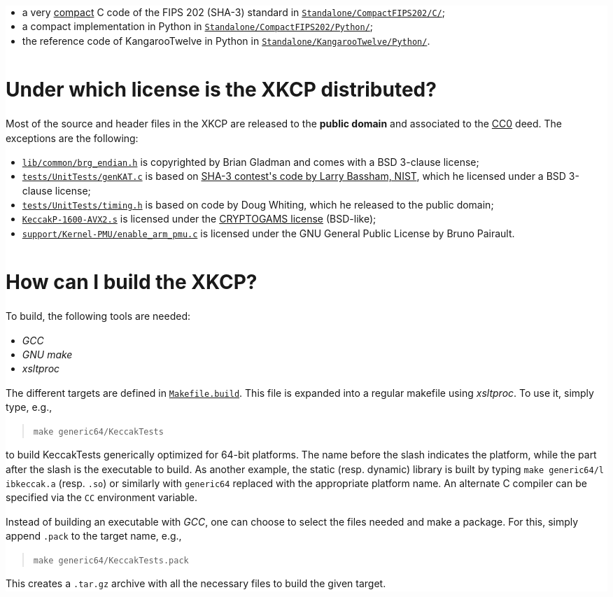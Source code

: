 * a very [compact](https://keccak.team/2015/tweetfips202.html) C code of the FIPS 202 (SHA-3) standard in [`Standalone/CompactFIPS202/C/`](Standalone/CompactFIPS202/C/);
* a compact implementation in Python in [`Standalone/CompactFIPS202/Python/`](Standalone/CompactFIPS202/Python/);
* the reference code of KangarooTwelve in Python in [`Standalone/KangarooTwelve/Python/`](Standalone/KangarooTwelve/Python/).



# Under which license is the XKCP distributed?

Most of the source and header files in the XKCP are released to the **public domain** and associated to the [CC0](http://creativecommons.org/publicdomain/zero/1.0/) deed. The exceptions are the following:

* [`lib/common/brg_endian.h`](lib/common/brg_endian.h) is copyrighted by Brian Gladman and comes with a BSD 3-clause license;
* [`tests/UnitTests/genKAT.c`](tests/UnitTests/genKAT.c) is based on [SHA-3 contest's code by Larry Bassham, NIST](http://csrc.nist.gov/groups/ST/hash/sha-3/documents/KAT1.zip), which he licensed under a BSD 3-clause license;
* [`tests/UnitTests/timing.h`](tests/UnitTests/timing.h) is based on code by Doug Whiting, which he released to the public domain;
* [`KeccakP-1600-AVX2.s`](lib/low/KeccakP-1600/OptimizedAVX2/KeccakP-1600-AVX2.s) is licensed under the [CRYPTOGAMS license](http://www.openssl.org/~appro/cryptogams/) (BSD-like);
* [`support/Kernel-PMU/enable_arm_pmu.c`](support/Kernel-PMU/enable_arm_pmu.c) is licensed under the GNU General Public License by Bruno Pairault.




# How can I build the XKCP?

To build, the following tools are needed:

* *GCC*
* *GNU make*
* *xsltproc*

The different targets are defined in [`Makefile.build`](Makefile.build). This file is expanded into a regular makefile using *xsltproc*. To use it, simply type, e.g.,

> `make generic64/KeccakTests`

to build KeccakTests generically optimized for 64-bit platforms. The name before the slash indicates the platform, while the part after the slash is the executable to build. As another example, the static (resp. dynamic) library is built by typing `make generic64/libkeccak.a` (resp. `.so`) or similarly with `generic64` replaced with the appropriate platform name.  An alternate C compiler can be specified via the `CC` environment variable.

Instead of building an executable with *GCC*, one can choose to select the files needed and make a package. For this, simply append `.pack` to the target name, e.g.,

> `make generic64/KeccakTests.pack`

This creates a `.tar.gz` archive with all the necessary files to build the given target.
